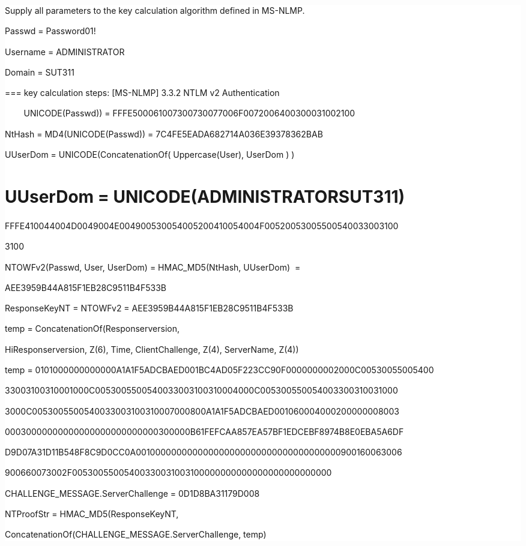 </div>

<div>

Supply all parameters to the key calculation algorithm defined in
MS-NLMP.

Passwd = Password01\!

Username = ADMINISTRATOR

Domain = SUT311

</div>

<div>

\=== key calculation steps: \[MS-NLMP\] 3.3.2 NTLM v2 Authentication

</div>

<div>

        UNICODE(Passwd)) =
FFFE500061007300730077006F0072006400300031002100

NtHash = MD4(UNICODE(Passwd)) = 7C4FE5EADA682714A036E39378362BAB

UUserDom = UNICODE(ConcatenationOf( Uppercase(User), UserDom ) )

UUserDom = UNICODE(ADMINISTRATORSUT311) 
=

FFFE410044004D0049004E004900530054005200410054004F00520053005500540033003100

3100

NTOWFv2(Passwd, User, UserDom) = HMAC\_MD5(NtHash, UUserDom)  =

AEE3959B44A815F1EB28C9511B4F533B

ResponseKeyNT = NTOWFv2 = AEE3959B44A815F1EB28C9511B4F533B

temp = ConcatenationOf(Responserversion,

HiResponserversion, Z(6), Time, ClientChallenge, Z(4), ServerName, Z(4))

temp =
0101000000000000A1A1F5ADCBAED001BC4AD05F223CC90F0000000002000C00530055005400

33003100310001000C0053005500540033003100310004000C005300550054003300310031000

3000C0053005500540033003100310007000800A1A1F5ADCBAED001060004000200000008003

00030000000000000000000000000300000B61FEFCAA857EA57BF1EDCEBF8974B8E0EBA5A6DF

D9D07A31D11B548F8C9D0CC0A001000000000000000000000000000000000000900160063006

900660073002F00530055005400330031003100000000000000000000000000

CHALLENGE\_MESSAGE.ServerChallenge = 0D1D8BA31179D008

NTProofStr = HMAC\_MD5(ResponseKeyNT,

ConcatenationOf(CHALLENGE\_MESSAGE.ServerChallenge, temp)
